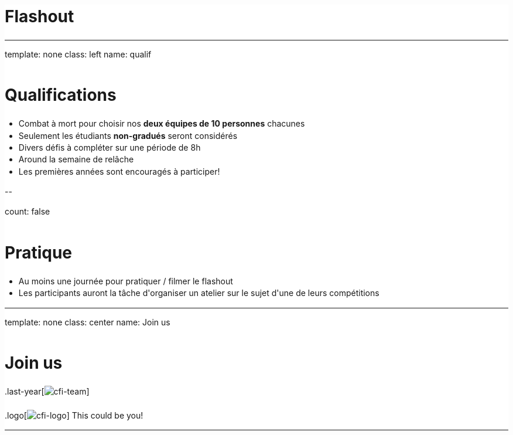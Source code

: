 # Flashout

<div>
    <iframe
        style="border: none;"
        width="720" 
        height="405" 
        allowfullscreen="allowfullscreen"
        mozallowfullscreen="mozallowfullscreen" 
        msallowfullscreen="msallowfullscreen" 
        oallowfullscreen="oallowfullscreen" 
        webkitallowfullscreen="webkitallowfullscreen"
        src="https://www.youtube.com/embed/Cgx9C1GhW8M">
    </iframe>
</div>

---

template: none
class: left
name: qualif

# Qualifications

- Combat à mort pour choisir nos **deux équipes de 10 personnes** chacunes
- Seulement les étudiants **non-gradués** seront considérés
- Divers défis à compléter sur une période de 8h
- Around la semaine de relâche
- Les premières années sont encouragés à participer!

--

count: false

# Pratique

- Au moins une journée pour pratiquer / filmer le flashout
- Les participants auront la tâche d'organiser un atelier sur le sujet d'une de leurs compétitions

---

template: none
class: center
name: Join us

# Join us

  .last-year[![cfi-team](/static/images/cfi-team.jpg)]
  <br/>
  <br/>
  .logo[![cfi-logo](/static/images/logo-cfi.png)]
  <span class="inline"> This could be you! </span>

---